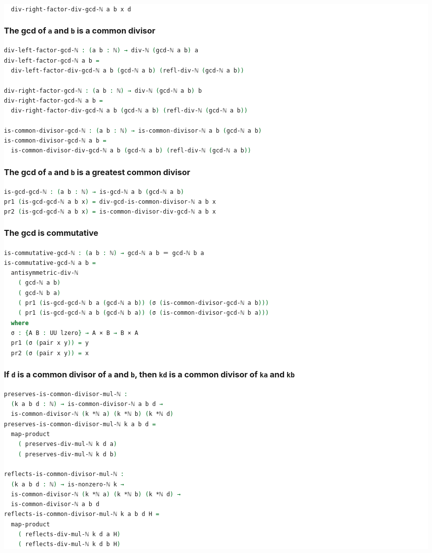 ```agda
  div-right-factor-div-gcd-ℕ a b x d
```

### The gcd of `a` and `b` is a common divisor

```agda
div-left-factor-gcd-ℕ : (a b : ℕ) → div-ℕ (gcd-ℕ a b) a
div-left-factor-gcd-ℕ a b =
  div-left-factor-div-gcd-ℕ a b (gcd-ℕ a b) (refl-div-ℕ (gcd-ℕ a b))

div-right-factor-gcd-ℕ : (a b : ℕ) → div-ℕ (gcd-ℕ a b) b
div-right-factor-gcd-ℕ a b =
  div-right-factor-div-gcd-ℕ a b (gcd-ℕ a b) (refl-div-ℕ (gcd-ℕ a b))

is-common-divisor-gcd-ℕ : (a b : ℕ) → is-common-divisor-ℕ a b (gcd-ℕ a b)
is-common-divisor-gcd-ℕ a b =
  is-common-divisor-div-gcd-ℕ a b (gcd-ℕ a b) (refl-div-ℕ (gcd-ℕ a b))
```

### The gcd of `a` and `b` is a greatest common divisor

```agda
is-gcd-gcd-ℕ : (a b : ℕ) → is-gcd-ℕ a b (gcd-ℕ a b)
pr1 (is-gcd-gcd-ℕ a b x) = div-gcd-is-common-divisor-ℕ a b x
pr2 (is-gcd-gcd-ℕ a b x) = is-common-divisor-div-gcd-ℕ a b x
```

### The gcd is commutative

```agda
is-commutative-gcd-ℕ : (a b : ℕ) → gcd-ℕ a b ＝ gcd-ℕ b a
is-commutative-gcd-ℕ a b =
  antisymmetric-div-ℕ
    ( gcd-ℕ a b)
    ( gcd-ℕ b a)
    ( pr1 (is-gcd-gcd-ℕ b a (gcd-ℕ a b)) (σ (is-common-divisor-gcd-ℕ a b)))
    ( pr1 (is-gcd-gcd-ℕ a b (gcd-ℕ b a)) (σ (is-common-divisor-gcd-ℕ b a)))
  where
  σ : {A B : UU lzero} → A × B → B × A
  pr1 (σ (pair x y)) = y
  pr2 (σ (pair x y)) = x
```

### If `d` is a common divisor of `a` and `b`, then `kd` is a common divisor of `ka` and `kb`

```agda
preserves-is-common-divisor-mul-ℕ :
  (k a b d : ℕ) → is-common-divisor-ℕ a b d →
  is-common-divisor-ℕ (k *ℕ a) (k *ℕ b) (k *ℕ d)
preserves-is-common-divisor-mul-ℕ k a b d =
  map-product
    ( preserves-div-mul-ℕ k d a)
    ( preserves-div-mul-ℕ k d b)

reflects-is-common-divisor-mul-ℕ :
  (k a b d : ℕ) → is-nonzero-ℕ k →
  is-common-divisor-ℕ (k *ℕ a) (k *ℕ b) (k *ℕ d) →
  is-common-divisor-ℕ a b d
reflects-is-common-divisor-mul-ℕ k a b d H =
  map-product
    ( reflects-div-mul-ℕ k d a H)
    ( reflects-div-mul-ℕ k d b H)
```
